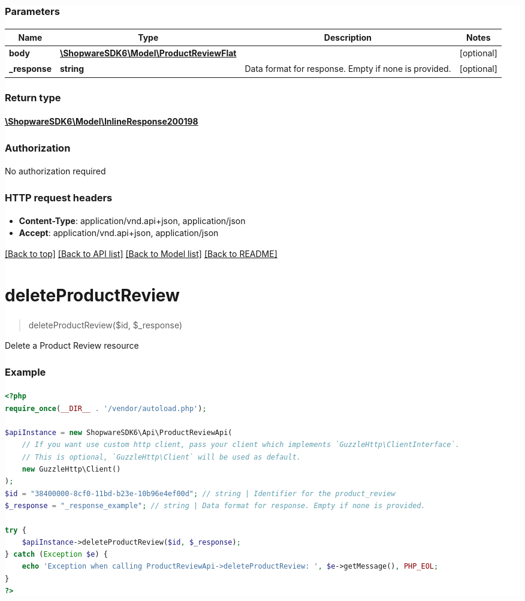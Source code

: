### Parameters

Name | Type | Description  | Notes
------------- | ------------- | ------------- | -------------
 **body** | [**\ShopwareSDK6\Model\ProductReviewFlat**](../Model/ProductReviewFlat.md)|  | [optional]
 **_response** | **string**| Data format for response. Empty if none is provided. | [optional]

### Return type

[**\ShopwareSDK6\Model\InlineResponse200198**](../Model/InlineResponse200198.md)

### Authorization

No authorization required

### HTTP request headers

 - **Content-Type**: application/vnd.api+json, application/json
 - **Accept**: application/vnd.api+json, application/json

[[Back to top]](#) [[Back to API list]](../../README.md#documentation-for-api-endpoints) [[Back to Model list]](../../README.md#documentation-for-models) [[Back to README]](../../README.md)

# **deleteProductReview**
> deleteProductReview($id, $_response)

Delete a Product Review resource

### Example
```php
<?php
require_once(__DIR__ . '/vendor/autoload.php');

$apiInstance = new ShopwareSDK6\Api\ProductReviewApi(
    // If you want use custom http client, pass your client which implements `GuzzleHttp\ClientInterface`.
    // This is optional, `GuzzleHttp\Client` will be used as default.
    new GuzzleHttp\Client()
);
$id = "38400000-8cf0-11bd-b23e-10b96e4ef00d"; // string | Identifier for the product_review
$_response = "_response_example"; // string | Data format for response. Empty if none is provided.

try {
    $apiInstance->deleteProductReview($id, $_response);
} catch (Exception $e) {
    echo 'Exception when calling ProductReviewApi->deleteProductReview: ', $e->getMessage(), PHP_EOL;
}
?>
```
